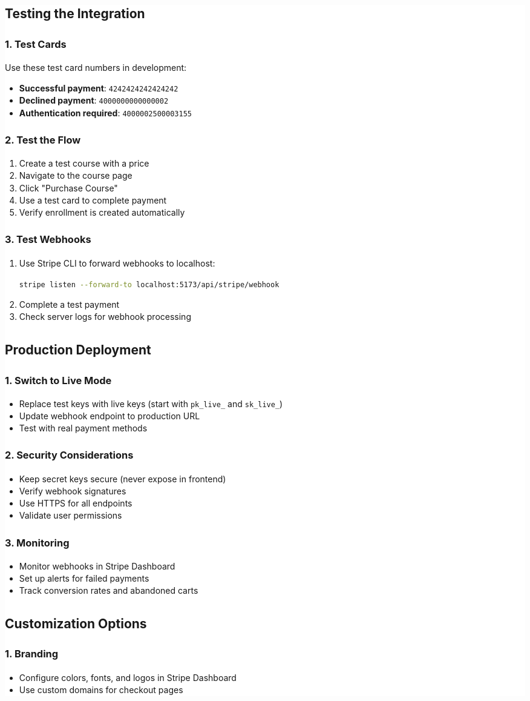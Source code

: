 ## Testing the Integration

### 1. Test Cards
Use these test card numbers in development:

- **Successful payment**: `4242424242424242`
- **Declined payment**: `4000000000000002`
- **Authentication required**: `4000002500003155`

### 2. Test the Flow
1. Create a test course with a price
2. Navigate to the course page
3. Click "Purchase Course"
4. Use a test card to complete payment
5. Verify enrollment is created automatically

### 3. Test Webhooks
1. Use Stripe CLI to forward webhooks to localhost:
   ```bash
   stripe listen --forward-to localhost:5173/api/stripe/webhook
   ```
2. Complete a test payment
3. Check server logs for webhook processing

## Production Deployment

### 1. Switch to Live Mode
- Replace test keys with live keys (start with `pk_live_` and `sk_live_`)
- Update webhook endpoint to production URL
- Test with real payment methods

### 2. Security Considerations
- Keep secret keys secure (never expose in frontend)
- Verify webhook signatures
- Use HTTPS for all endpoints
- Validate user permissions

### 3. Monitoring
- Monitor webhooks in Stripe Dashboard
- Set up alerts for failed payments
- Track conversion rates and abandoned carts

## Customization Options

### 1. Branding
- Configure colors, fonts, and logos in Stripe Dashboard
- Use custom domains for checkout pages
